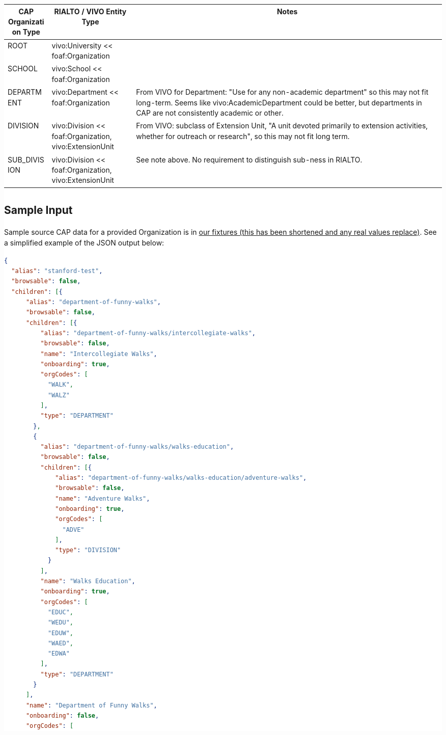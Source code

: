 | CAP Organization Type | RIALTO / VIVO Entity Type            | Notes |
| --------------------- | ------------------------------------ | ----- |
| ROOT                  | vivo:University << foaf:Organization |       |
| SCHOOL                | vivo:School << foaf:Organization     |       |
| DEPARTMENT            | vivo:Department << foaf:Organization | From VIVO for Department: "Use for any non-academic department" so this may not fit long-term. Seems like vivo:AcademicDepartment could be better, but departments in CAP are not consistently academic or other. |
| DIVISION              | vivo:Division << foaf:Organization, vivo:ExtensionUnit | From VIVO: subclass of Extension Unit, "A unit devoted primarily to extension activities, whether for outreach or research", so this may not fit long term. |
| SUB_DIVISION          | vivo:Division << foaf:Organization, vivo:ExtensionUnit | See note above. No requirement to distinguish sub-ness in RIALTO. |

## Sample Input

Sample source CAP data for a provided Organization is in [our fixtures (this has been shortened and any real values replace)](../spec/fixtures/cap/organization.json). See a simplified example of the JSON output below:

```JSON
{
  "alias": "stanford-test",
  "browsable": false,
  "children": [{
      "alias": "department-of-funny-walks",
      "browsable": false,
      "children": [{
          "alias": "department-of-funny-walks/intercollegiate-walks",
          "browsable": false,
          "name": "Intercollegiate Walks",
          "onboarding": true,
          "orgCodes": [
            "WALK",
            "WALZ"
          ],
          "type": "DEPARTMENT"
        },
        {
          "alias": "department-of-funny-walks/walks-education",
          "browsable": false,
          "children": [{
              "alias": "department-of-funny-walks/walks-education/adventure-walks",
              "browsable": false,
              "name": "Adventure Walks",
              "onboarding": true,
              "orgCodes": [
                "ADVE"
              ],
              "type": "DIVISION"
            }
          ],
          "name": "Walks Education",
          "onboarding": true,
          "orgCodes": [
            "EDUC",
            "WEDU",
            "EDUW",
            "WAED",
            "EDWA"
          ],
          "type": "DEPARTMENT"
        }
      ],
      "name": "Department of Funny Walks",
      "onboarding": false,
      "orgCodes": [
```